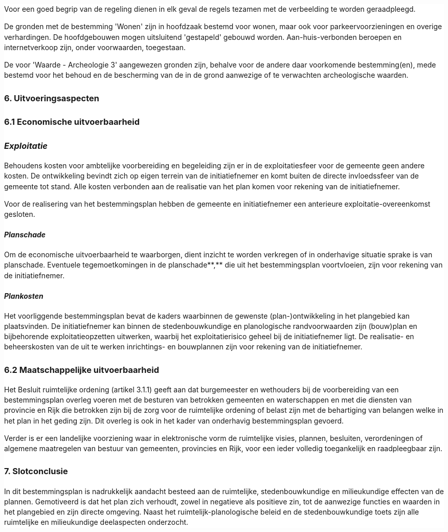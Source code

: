 Voor een goed begrip van de regeling dienen in elk geval de regels tezamen met de verbeelding te worden geraadpleegd.

De gronden met de bestemming 'Wonen' zijn in hoofdzaak bestemd voor wonen, maar ook voor parkeervoorzieningen en overige verhardingen. De hoofdgebouwen mogen uitsluitend 'gestapeld' gebouwd worden. Aan-huis-verbonden beroepen en internetverkoop zijn, onder voorwaarden, toegestaan.

De voor 'Waarde - Archeologie 3' aangewezen gronden zijn, behalve voor de andere daar voorkomende bestemming(en), mede bestemd voor het behoud en de bescherming van de in de grond aanwezige of te verwachten archeologische waarden.

### **6. Uitvoeringsaspecten**

### **6.1 Economische uitvoerbaarheid**

### *Exploitatie*

Behoudens kosten voor ambtelijke voorbereiding en begeleiding zijn er in de exploitatiesfeer voor de gemeente geen andere kosten. De ontwikkeling bevindt zich op eigen terrein van de initiatiefnemer en komt buiten de directe invloedssfeer van de gemeente tot stand. Alle kosten verbonden aan de realisatie van het plan komen voor rekening van de initiatiefnemer.

Voor de realisering van het bestemmingsplan hebben de gemeente en initiatiefnemer een anterieure exploitatie-overeenkomst gesloten.

#### *Planschade*

Om de economische uitvoerbaarheid te waarborgen, dient inzicht te worden verkregen of in onderhavige situatie sprake is van planschade. Eventuele tegemoetkomingen in de planschade**,** die uit het bestemmingsplan voortvloeien, zijn voor rekening van de initiatiefnemer.

#### *Plankosten*

Het voorliggende bestemmingsplan bevat de kaders waarbinnen de gewenste (plan-)ontwikkeling in het plangebied kan plaatsvinden. De initiatiefnemer kan binnen de stedenbouwkundige en planologische randvoorwaarden zijn (bouw)plan en bijbehorende exploitatieopzetten uitwerken, waarbij het exploitatierisico geheel bij de initiatiefnemer ligt. De realisatie- en beheerskosten van de uit te werken inrichtings- en bouwplannen zijn voor rekening van de initiatiefnemer.

### **6.2 Maatschappelijke uitvoerbaarheid**

Het Besluit ruimtelijke ordening (artikel 3.1.1) geeft aan dat burgemeester en wethouders bij de voorbereiding van een bestemmingsplan overleg voeren met de besturen van betrokken gemeenten en waterschappen en met die diensten van provincie en Rijk die betrokken zijn bij de zorg voor de ruimtelijke ordening of belast zijn met de behartiging van belangen welke in het plan in het geding zijn. Dit overleg is ook in het kader van onderhavig bestemmingsplan gevoerd.

Verder is er een landelijke voorziening waar in elektronische vorm de ruimtelijke visies, plannen, besluiten, verordeningen of algemene maatregelen van bestuur van gemeenten, provincies en Rijk, voor een ieder volledig toegankelijk en raadpleegbaar zijn.

### **7. Slotconclusie**

In dit bestemmingsplan is nadrukkelijk aandacht besteed aan de ruimtelijke, stedenbouwkundige en milieukundige effecten van de plannen. Gemotiveerd is dat het plan zich verhoudt, zowel in negatieve als positieve zin, tot de aanwezige functies en waarden in het plangebied en zijn directe omgeving. Naast het ruimtelijk-planologische beleid en de stedenbouwkundige toets zijn alle ruimtelijke en milieukundige deelaspecten onderzocht.
